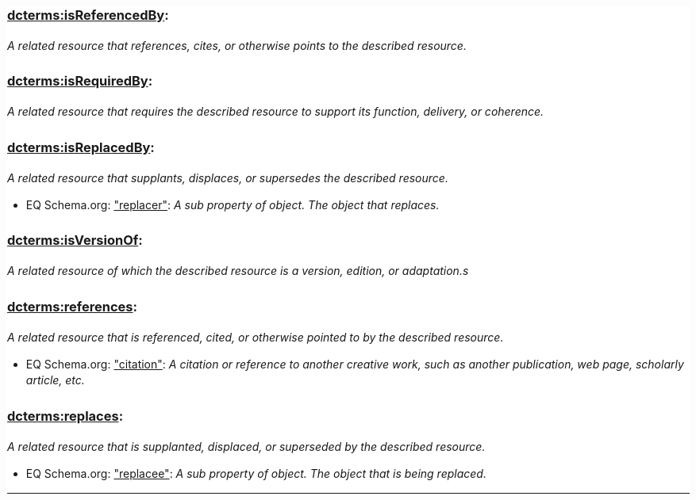 ### __[dcterms:isReferencedBy](https://www.dublincore.org/specifications/dublin-core/dcmi-terms/#http://purl.org/dc/terms/isReferencedBy)__:
*A related resource that references, cites, or otherwise points to the described resource.*

### __[dcterms:isRequiredBy](https://www.dublincore.org/specifications/dublin-core/dcmi-terms/#http://purl.org/dc/terms/isRequiredBy)__:
*A related resource that requires the described resource to support its function, delivery, or coherence.*

### __[dcterms:isReplacedBy](https://www.dublincore.org/specifications/dublin-core/dcmi-terms/#http://purl.org/dc/terms/isReplacedBy)__:
*A related resource that supplants, displaces, or supersedes the described resource.*
- EQ Schema.org: ["replacer"](https://schema.org/replacer):
*A sub property of object. The object that replaces.*

### __[dcterms:isVersionOf](https://www.dublincore.org/specifications/dublin-core/dcmi-terms/#http://purl.org/dc/terms/isVersionOf)__:
*A related resource of which the described resource is a version, edition, or adaptation.s*

### __[dcterms:references](https://www.dublincore.org/specifications/dublin-core/dcmi-terms/#http://purl.org/dc/terms/references)__:
*A related resource that is referenced, cited, or otherwise pointed to by the described resource.*
- EQ Schema.org: ["citation"](https://schema.org/citation):
*A citation or reference to another creative work, such as another publication, web page, scholarly article, etc.*

### __[dcterms:replaces](https://www.dublincore.org/specifications/dublin-core/dcmi-terms/#http://purl.org/dc/terms/replaces)__:
*A related resource that is supplanted, displaced, or superseded by the described resource.*
- EQ Schema.org: ["replacee"](https://schema.org/replacee):
*A sub property of object. The object that is being replaced.*


****
